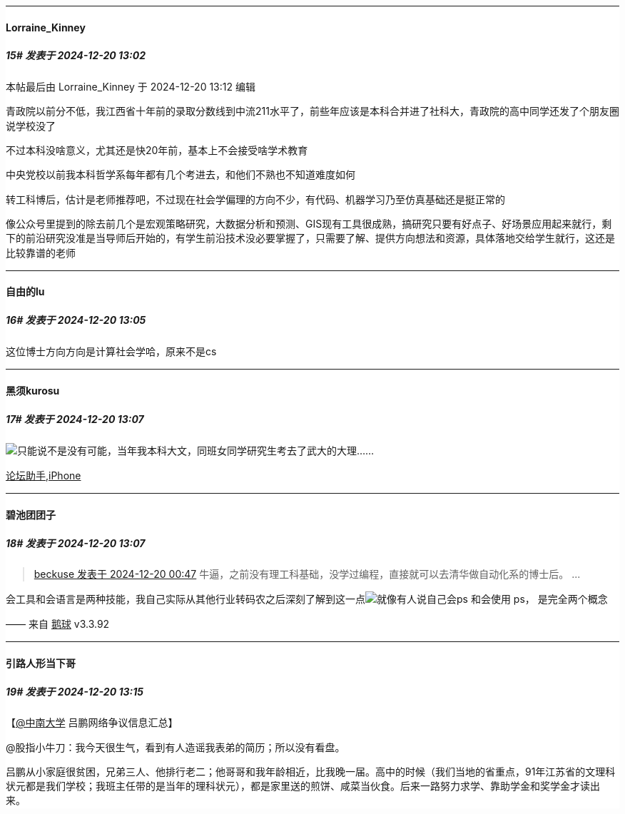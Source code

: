 *****

####  Lorraine_Kinney  
##### 15#       发表于 2024-12-20 13:02

 本帖最后由 Lorraine_Kinney 于 2024-12-20 13:12 编辑 

青政院以前分不低，我江西省十年前的录取分数线到中流211水平了，前些年应该是本科合并进了社科大，青政院的高中同学还发了个朋友圈说学校没了

不过本科没啥意义，尤其还是快20年前，基本上不会接受啥学术教育

中央党校以前我本科哲学系每年都有几个考进去，和他们不熟也不知道难度如何

转工科博后，估计是老师推荐吧，不过现在社会学偏理的方向不少，有代码、机器学习乃至仿真基础还是挺正常的

像公众号里提到的除去前几个是宏观策略研究，大数据分析和预测、GIS现有工具很成熟，搞研究只要有好点子、好场景应用起来就行，剩下的前沿研究没准是当导师后开始的，有学生前沿技术没必要掌握了，只需要了解、提供方向想法和资源，具体落地交给学生就行，这还是比较靠谱的老师

*****

####  自由的lu  
##### 16#       发表于 2024-12-20 13:05

这位博士方向方向是计算社会学哈，原来不是cs

*****

####  黑须kurosu  
##### 17#       发表于 2024-12-20 13:07

<img src="https://static.saraba1st.com/image/smiley/face2017/001.png" referrerpolicy="no-referrer">只能说不是没有可能，当年我本科大文，同班女同学研究生考去了武大的大理……

[论坛助手,iPhone](https://bbs.saraba1st.com/2b/forum.php?mod=viewthread&amp;tid=2029836)

*****

####  碧池团团子  
##### 18#       发表于 2024-12-20 13:07

<blockquote><a href="httphttps://bbs.saraba1st.com/2b/forum.php?mod=redirect&amp;goto=findpost&amp;pid=66970651&amp;ptid=2212226" target="_blank">beckuse 发表于 2024-12-20 00:47</a>
牛逼，之前没有理工科基础，没学过编程，直接就可以去清华做自动化系的博士后。 ...</blockquote>
会工具和会语言是两种技能，我自己实际从其他行业转码农之后深刻了解到这一点<img src="https://static.saraba1st.com/image/smiley/face2017/001.png" referrerpolicy="no-referrer">就像有人说自己会ps 和会使用 ps， 是完全两个概念

—— 来自 [鹅球](https://www.pgyer.com/GcUxKd4w) v3.3.92

*****

####  引路人形当下哥  
##### 19#       发表于 2024-12-20 13:15

【[@中南大学](https://bbs.saraba1st.com/2b/home.php?mod=space&amp;uid=448199) 吕鹏网络争议信息汇总】

@股指小牛刀：我今天很生气，看到有人造谣我表弟的简历；所以没有看盘。

吕鹏从小家庭很贫困，兄弟三人、他排行老二；他哥哥和我年龄相近，比我晚一届。高中的时候（我们当地的省重点，91年江苏省的文理科状元都是我们学校；我班主任带的是当年的理科状元），都是家里送的煎饼、咸菜当伙食。后来一路努力求学、靠助学金和奖学金才读出来。
